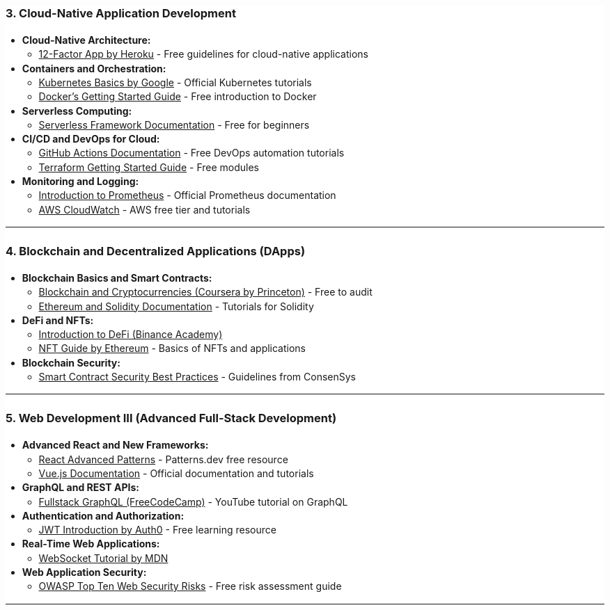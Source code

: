 
### **3. Cloud-Native Application Development**

- **Cloud-Native Architecture:**
  - [12-Factor App by Heroku](https://12factor.net/) - Free guidelines for cloud-native applications
- **Containers and Orchestration:**
  - [Kubernetes Basics by Google](https://kubernetes.io/docs/tutorials/kubernetes-basics/) - Official Kubernetes tutorials
  - [Docker’s Getting Started Guide](https://docs.docker.com/get-started/) - Free introduction to Docker
- **Serverless Computing:**
  - [Serverless Framework Documentation](https://www.serverless.com/framework/docs/) - Free for beginners
- **CI/CD and DevOps for Cloud:**
  - [GitHub Actions Documentation](https://docs.github.com/en/actions) - Free DevOps automation tutorials
  - [Terraform Getting Started Guide](https://learn.hashicorp.com/terraform) - Free modules
- **Monitoring and Logging:**
  - [Introduction to Prometheus](https://prometheus.io/docs/introduction/overview/) - Official Prometheus documentation
  - [AWS CloudWatch](https://aws.amazon.com/cloudwatch/getting-started/) - AWS free tier and tutorials

---

### **4. Blockchain and Decentralized Applications (DApps)**

- **Blockchain Basics and Smart Contracts:**
  - [Blockchain and Cryptocurrencies (Coursera by Princeton)](https://www.coursera.org/learn/cryptocurrency) - Free to audit
  - [Ethereum and Solidity Documentation](https://ethereum.org/en/developers/docs/) - Tutorials for Solidity
- **DeFi and NFTs:**
  - [Introduction to DeFi (Binance Academy)](https://academy.binance.com/en/articles/what-is-decentralized-finance-defi)
  - [NFT Guide by Ethereum](https://ethereum.org/en/nft/) - Basics of NFTs and applications
- **Blockchain Security:**
  - [Smart Contract Security Best Practices](https://consensys.github.io/smart-contract-best-practices/) - Guidelines from ConsenSys

---

### **5. Web Development III (Advanced Full-Stack Development)**

- **Advanced React and New Frameworks:**
  - [React Advanced Patterns](https://www.patterns.dev/) - Patterns.dev free resource
  - [Vue.js Documentation](https://vuejs.org/) - Official documentation and tutorials
- **GraphQL and REST APIs:**
  - [Fullstack GraphQL (FreeCodeCamp)](https://www.youtube.com/watch?v=z4cGVJfsG0A) - YouTube tutorial on GraphQL
- **Authentication and Authorization:**
  - [JWT Introduction by Auth0](https://jwt.io/introduction/) - Free learning resource
- **Real-Time Web Applications:**
  - [WebSocket Tutorial by MDN](https://developer.mozilla.org/en-US/docs/Web/API/WebSockets_API/Writing_WebSocket_client_applications)
- **Web Application Security:**
  - [OWASP Top Ten Web Security Risks](https://owasp.org/www-project-top-ten/) - Free risk assessment guide

---